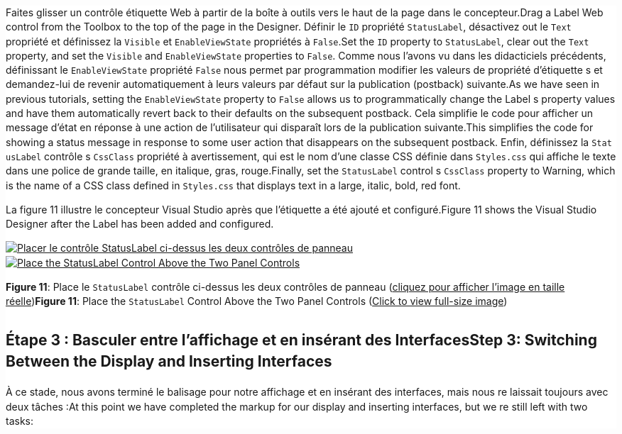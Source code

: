<span data-ttu-id="202f2-231">Faites glisser un contrôle étiquette Web à partir de la boîte à outils vers le haut de la page dans le concepteur.</span><span class="sxs-lookup"><span data-stu-id="202f2-231">Drag a Label Web control from the Toolbox to the top of the page in the Designer.</span></span> <span data-ttu-id="202f2-232">Définir le `ID` propriété `StatusLabel`, désactivez out le `Text` propriété et définissez la `Visible` et `EnableViewState` propriétés à `False`.</span><span class="sxs-lookup"><span data-stu-id="202f2-232">Set the `ID` property to `StatusLabel`, clear out the `Text` property, and set the `Visible` and `EnableViewState` properties to `False`.</span></span> <span data-ttu-id="202f2-233">Comme nous l’avons vu dans les didacticiels précédents, définissant le `EnableViewState` propriété `False` nous permet par programmation modifier les valeurs de propriété d’étiquette s et demandez-lui de revenir automatiquement à leurs valeurs par défaut sur la publication (postback) suivante.</span><span class="sxs-lookup"><span data-stu-id="202f2-233">As we have seen in previous tutorials, setting the `EnableViewState` property to `False` allows us to programmatically change the Label s property values and have them automatically revert back to their defaults on the subsequent postback.</span></span> <span data-ttu-id="202f2-234">Cela simplifie le code pour afficher un message d’état en réponse à une action de l’utilisateur qui disparaît lors de la publication suivante.</span><span class="sxs-lookup"><span data-stu-id="202f2-234">This simplifies the code for showing a status message in response to some user action that disappears on the subsequent postback.</span></span> <span data-ttu-id="202f2-235">Enfin, définissez la `StatusLabel` contrôle s `CssClass` propriété à avertissement, qui est le nom d’une classe CSS définie dans `Styles.css` qui affiche le texte dans une police de grande taille, en italique, gras, rouge.</span><span class="sxs-lookup"><span data-stu-id="202f2-235">Finally, set the `StatusLabel` control s `CssClass` property to Warning, which is the name of a CSS class defined in `Styles.css` that displays text in a large, italic, bold, red font.</span></span>

<span data-ttu-id="202f2-236">La figure 11 illustre le concepteur Visual Studio après que l’étiquette a été ajouté et configuré.</span><span class="sxs-lookup"><span data-stu-id="202f2-236">Figure 11 shows the Visual Studio Designer after the Label has been added and configured.</span></span>


<span data-ttu-id="202f2-237">[![Placer le contrôle StatusLabel ci-dessus les deux contrôles de panneau](batch-inserting-vb/_static/image32.png)](batch-inserting-vb/_static/image31.png)</span><span class="sxs-lookup"><span data-stu-id="202f2-237">[![Place the StatusLabel Control Above the Two Panel Controls](batch-inserting-vb/_static/image32.png)](batch-inserting-vb/_static/image31.png)</span></span>

<span data-ttu-id="202f2-238">**Figure 11**: Place le `StatusLabel` contrôle ci-dessus les deux contrôles de panneau ([cliquez pour afficher l’image en taille réelle](batch-inserting-vb/_static/image33.png))</span><span class="sxs-lookup"><span data-stu-id="202f2-238">**Figure 11**: Place the `StatusLabel` Control Above the Two Panel Controls ([Click to view full-size image](batch-inserting-vb/_static/image33.png))</span></span>


## <a name="step-3-switching-between-the-display-and-inserting-interfaces"></a><span data-ttu-id="202f2-239">Étape 3 : Basculer entre l’affichage et en insérant des Interfaces</span><span class="sxs-lookup"><span data-stu-id="202f2-239">Step 3: Switching Between the Display and Inserting Interfaces</span></span>

<span data-ttu-id="202f2-240">À ce stade, nous avons terminé le balisage pour notre affichage et en insérant des interfaces, mais nous re laissait toujours avec deux tâches :</span><span class="sxs-lookup"><span data-stu-id="202f2-240">At this point we have completed the markup for our display and inserting interfaces, but we re still left with two tasks:</span></span>
